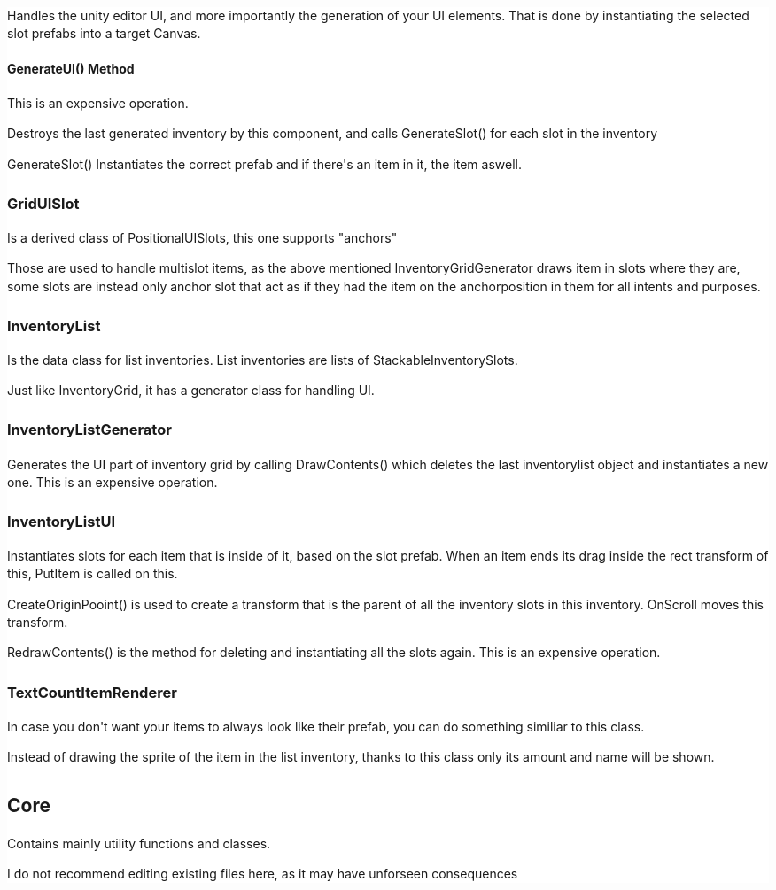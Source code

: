 Handles the unity editor UI, and more importantly the generation of your UI elements. That is done by instantiating the selected slot prefabs into a target Canvas.

#### GenerateUI() Method

This is an expensive operation.

Destroys the last generated inventory by this component, and calls GenerateSlot() for each slot in the inventory

GenerateSlot() Instantiates the correct prefab and if there's an item in it, the item aswell.

### GridUISlot

Is a derived class of PositionalUISlots, this one supports "anchors"

Those are used to handle multislot items, as the above mentioned InventoryGridGenerator draws item in slots where they are, some slots are instead only anchor slot that act as if they had the item on the anchorposition in them for all intents and purposes.

### InventoryList

Is the data class for list inventories. List inventories are lists of StackableInventorySlots.

Just like InventoryGrid, it has a generator class for handling UI.

### InventoryListGenerator

Generates the UI part of inventory grid by calling DrawContents() which deletes the last inventorylist object and instantiates a new one. This is an expensive operation.

### InventoryListUI

Instantiates slots for each item that is inside of it, based on the slot prefab. When an item ends its drag inside the rect transform of this, PutItem is called on this.

CreateOriginPooint() is used to create a transform that is the parent of all the inventory slots in this inventory. OnScroll moves this transform.

RedrawContents() is the method for deleting and instantiating all the slots again. This is an expensive operation.

### TextCountItemRenderer

In case you don't want your items to always look like their prefab, you can do something similiar to this class.

Instead of drawing the sprite of the item in the list inventory, thanks to this class only its amount and name will be shown.

## Core

Contains mainly utility functions and classes.

I do not recommend editing existing files here, as it may have unforseen consequences
